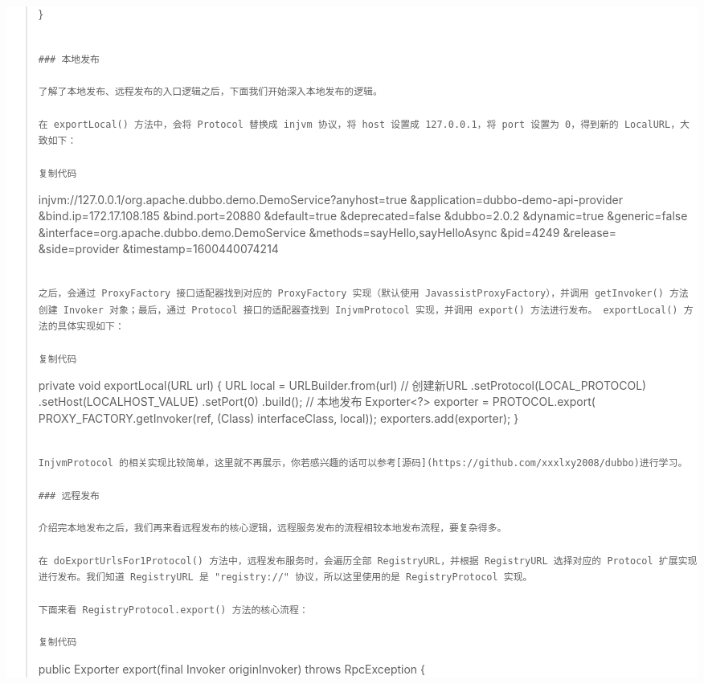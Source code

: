 > }
> ```
>
> ### 本地发布
>
> 了解了本地发布、远程发布的入口逻辑之后，下面我们开始深入本地发布的逻辑。
>
> 在 exportLocal() 方法中，会将 Protocol 替换成 injvm 协议，将 host 设置成 127.0.0.1，将 port 设置为 0，得到新的 LocalURL，大致如下：
>
> 复制代码
>
> ```
> injvm://127.0.0.1/org.apache.dubbo.demo.DemoService?anyhost=true
> &application=dubbo-demo-api-provider
> &bind.ip=172.17.108.185
> &bind.port=20880
> &default=true
> &deprecated=false
> &dubbo=2.0.2
> &dynamic=true
> &generic=false
> &interface=org.apache.dubbo.demo.DemoService
> &methods=sayHello,sayHelloAsync
> &pid=4249
> &release=
> &side=provider
> &timestamp=1600440074214
> ```
>
> 之后，会通过 ProxyFactory 接口适配器找到对应的 ProxyFactory 实现（默认使用 JavassistProxyFactory），并调用 getInvoker() 方法创建 Invoker 对象；最后，通过 Protocol 接口的适配器查找到 InjvmProtocol 实现，并调用 export() 方法进行发布。 exportLocal() 方法的具体实现如下：
>
> 复制代码
>
> ```
> private void exportLocal(URL url) {
>     URL local = URLBuilder.from(url) // 创建新URL
>             .setProtocol(LOCAL_PROTOCOL)
>             .setHost(LOCALHOST_VALUE)
>             .setPort(0)
>             .build();
>     // 本地发布
>     Exporter<?> exporter = PROTOCOL.export(
>             PROXY_FACTORY.getInvoker(ref, (Class) interfaceClass, local));
>     exporters.add(exporter);
> }
> ```
>
> InjvmProtocol 的相关实现比较简单，这里就不再展示，你若感兴趣的话可以参考[源码](https://github.com/xxxlxy2008/dubbo)进行学习。
>
> ### 远程发布
>
> 介绍完本地发布之后，我们再来看远程发布的核心逻辑，远程服务发布的流程相较本地发布流程，要复杂得多。
>
> 在 doExportUrlsFor1Protocol() 方法中，远程发布服务时，会遍历全部 RegistryURL，并根据 RegistryURL 选择对应的 Protocol 扩展实现进行发布。我们知道 RegistryURL 是 "registry://" 协议，所以这里使用的是 RegistryProtocol 实现。
>
> 下面来看 RegistryProtocol.export() 方法的核心流程：
>
> 复制代码
>
> ```
> public <T> Exporter<T> export(final Invoker<T> originInvoker) throws RpcException {